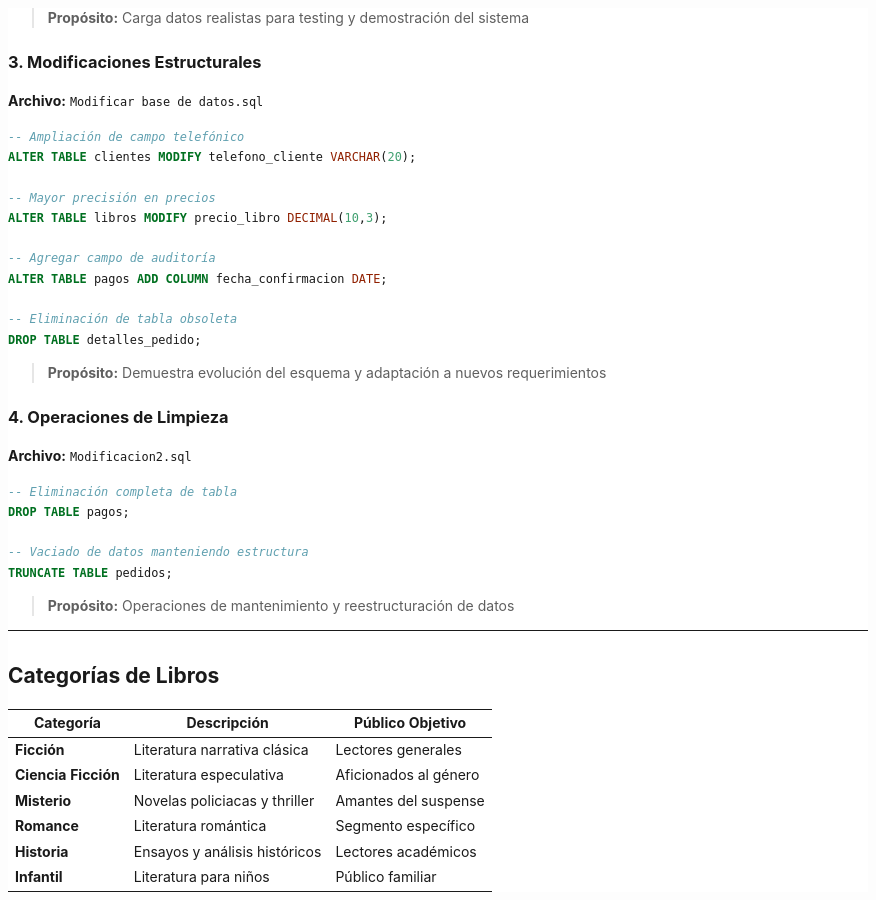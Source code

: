 > **Propósito:** Carga datos realistas para testing y demostración del sistema

### 3. **Modificaciones Estructurales**

**Archivo:** `Modificar base de datos.sql`

```sql
-- Ampliación de campo telefónico
ALTER TABLE clientes MODIFY telefono_cliente VARCHAR(20);

-- Mayor precisión en precios
ALTER TABLE libros MODIFY precio_libro DECIMAL(10,3);

-- Agregar campo de auditoría
ALTER TABLE pagos ADD COLUMN fecha_confirmacion DATE;

-- Eliminación de tabla obsoleta
DROP TABLE detalles_pedido;
```

> **Propósito:** Demuestra evolución del esquema y adaptación a nuevos requerimientos

### 4. **Operaciones de Limpieza**

**Archivo:** `Modificacion2.sql`

```sql
-- Eliminación completa de tabla
DROP TABLE pagos;

-- Vaciado de datos manteniendo estructura
TRUNCATE TABLE pedidos;
```

> **Propósito:** Operaciones de mantenimiento y reestructuración de datos

---

## Categorías de Libros

<div align="center">

| Categoría | Descripción | Público Objetivo |
|-----------|-------------|------------------|
| **Ficción** | Literatura narrativa clásica | Lectores generales |
| **Ciencia Ficción** | Literatura especulativa | Aficionados al género |
| **Misterio** | Novelas policiacas y thriller | Amantes del suspense |
| **Romance** | Literatura romántica | Segmento específico |
| **Historia** | Ensayos y análisis históricos | Lectores académicos |
| **Infantil** | Literatura para niños | Público familiar |
